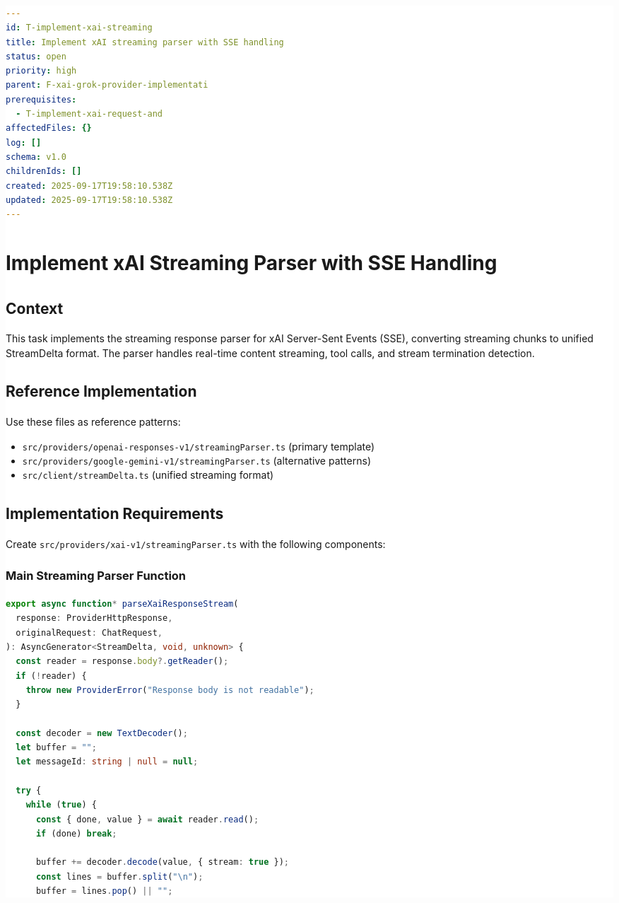 ```yaml
---
id: T-implement-xai-streaming
title: Implement xAI streaming parser with SSE handling
status: open
priority: high
parent: F-xai-grok-provider-implementati
prerequisites:
  - T-implement-xai-request-and
affectedFiles: {}
log: []
schema: v1.0
childrenIds: []
created: 2025-09-17T19:58:10.538Z
updated: 2025-09-17T19:58:10.538Z
---
```


# Implement xAI Streaming Parser with SSE Handling

## Context

This task implements the streaming response parser for xAI Server-Sent Events (SSE), converting streaming chunks to unified StreamDelta format. The parser handles real-time content streaming, tool calls, and stream termination detection.

## Reference Implementation

Use these files as reference patterns:

- `src/providers/openai-responses-v1/streamingParser.ts` (primary template)
- `src/providers/google-gemini-v1/streamingParser.ts` (alternative patterns)
- `src/client/streamDelta.ts` (unified streaming format)

## Implementation Requirements

Create `src/providers/xai-v1/streamingParser.ts` with the following components:

### Main Streaming Parser Function

```typescript
export async function* parseXaiResponseStream(
  response: ProviderHttpResponse,
  originalRequest: ChatRequest,
): AsyncGenerator<StreamDelta, void, unknown> {
  const reader = response.body?.getReader();
  if (!reader) {
    throw new ProviderError("Response body is not readable");
  }

  const decoder = new TextDecoder();
  let buffer = "";
  let messageId: string | null = null;

  try {
    while (true) {
      const { done, value } = await reader.read();
      if (done) break;

      buffer += decoder.decode(value, { stream: true });
      const lines = buffer.split("\n");
      buffer = lines.pop() || "";
```